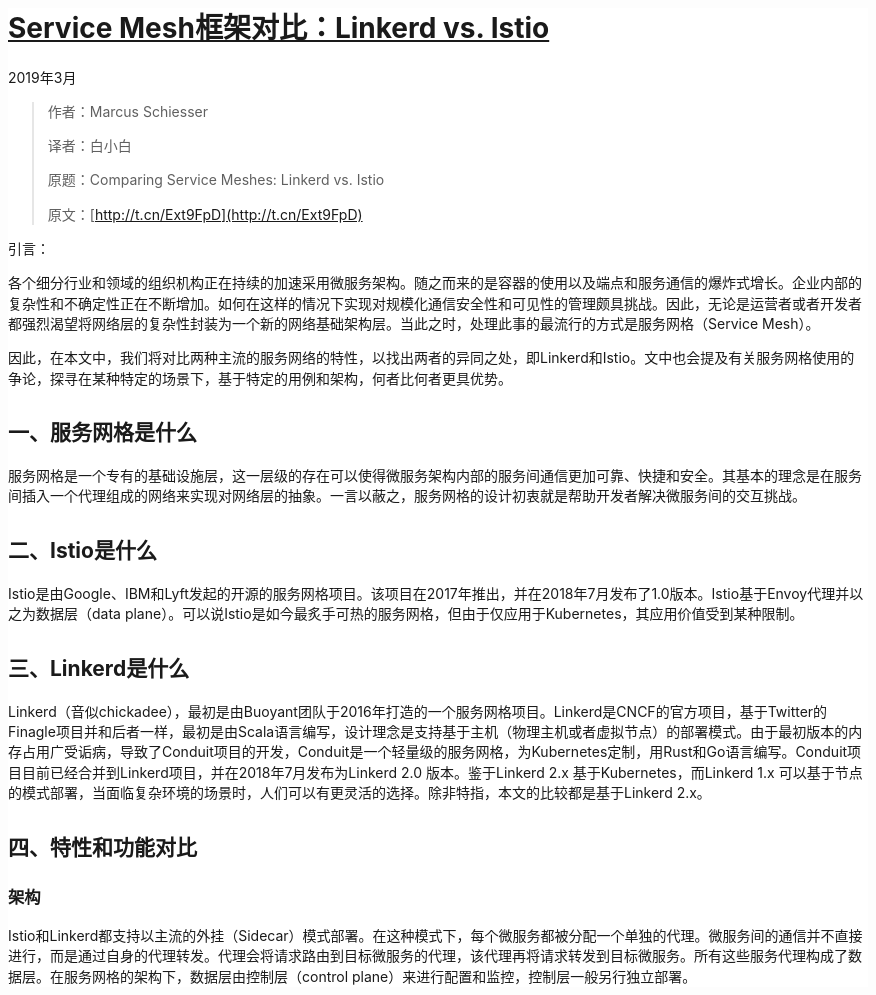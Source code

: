 # [Service Mesh框架对比：Linkerd vs. Istio](http://p.primeton.com/articles/5c909ea94be8e631b80002f0)

2019年3月

> 作者：Marcus Schiesser
>
> 译者：白小白
>
> 原题：Comparing Service Meshes: Linkerd vs. Istio
>
> 原文：[http://t.cn/Ext9FpD](http://t.cn/Ext9FpD)

引言：

各个细分行业和领域的组织机构正在持续的加速采用微服务架构。随之而来的是容器的使用以及端点和服务通信的爆炸式增长。企业内部的复杂性和不确定性正在不断增加。如何在这样的情况下实现对规模化通信安全性和可见性的管理颇具挑战。因此，无论是运营者或者开发者都强烈渴望将网络层的复杂性封装为一个新的网络基础架构层。当此之时，处理此事的最流行的方式是服务网格（Service Mesh）。

因此，在本文中，我们将对比两种主流的服务网络的特性，以找出两者的异同之处，即Linkerd和Istio。文中也会提及有关服务网格使用的争论，探寻在某种特定的场景下，基于特定的用例和架构，何者比何者更具优势。

## 一、服务网格是什么

服务网格是一个专有的基础设施层，这一层级的存在可以使得微服务架构内部的服务间通信更加可靠、快捷和安全。其基本的理念是在服务间插入一个代理组成的网络来实现对网络层的抽象。一言以蔽之，服务网格的设计初衷就是帮助开发者解决微服务间的交互挑战。

## 二、Istio是什么

Istio是由Google、IBM和Lyft发起的开源的服务网格项目。该项目在2017年推出，并在2018年7月发布了1.0版本。Istio基于Envoy代理并以之为数据层（data plane）。可以说Istio是如今最炙手可热的服务网格，但由于仅应用于Kubernetes，其应用价值受到某种限制。

## 三、Linkerd是什么

Linkerd（音似chickadee），最初是由Buoyant团队于2016年打造的一个服务网格项目。Linkerd是CNCF的官方项目，基于Twitter的Finagle项目并和后者一样，最初是由Scala语言编写，设计理念是支持基于主机（物理主机或者虚拟节点）的部署模式。由于最初版本的内存占用广受诟病，导致了Conduit项目的开发，Conduit是一个轻量级的服务网格，为Kubernetes定制，用Rust和Go语言编写。Conduit项目目前已经合并到Linkerd项目，并在2018年7月发布为Linkerd 2.0 版本。鉴于Linkerd 2.x 基于Kubernetes，而Linkerd 1.x 可以基于节点的模式部署，当面临复杂环境的场景时，人们可以有更灵活的选择。除非特指，本文的比较都是基于Linkerd 2.x。

## 四、特性和功能对比

### 架构

Istio和Linkerd都支持以主流的外挂（Sidecar）模式部署。在这种模式下，每个微服务都被分配一个单独的代理。微服务间的通信并不直接进行，而是通过自身的代理转发。代理会将请求路由到目标微服务的代理，该代理再将请求转发到目标微服务。所有这些服务代理构成了数据层。在服务网格的架构下，数据层由控制层（control plane）来进行配置和监控，控制层一般另行独立部署。
